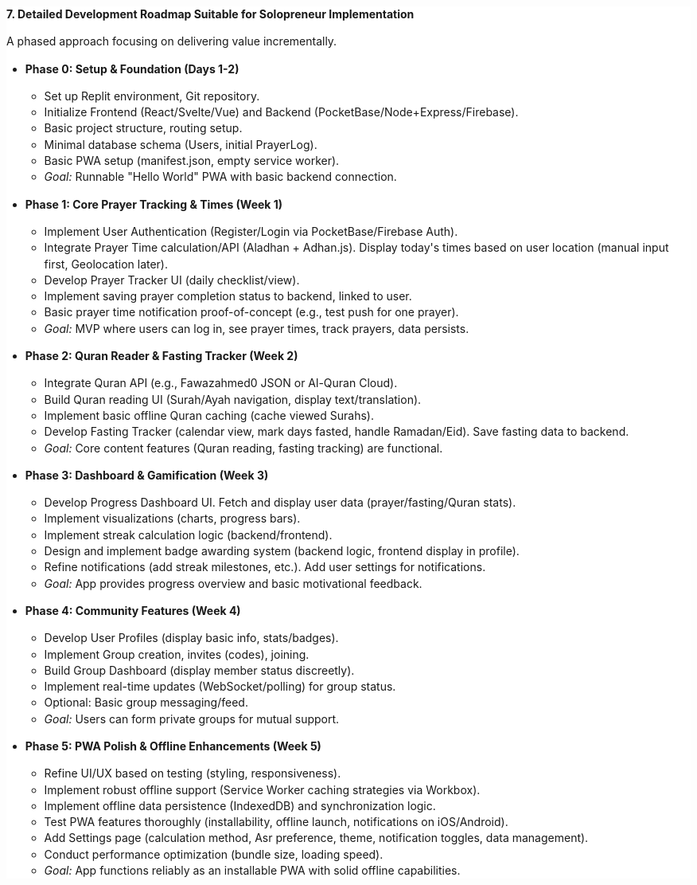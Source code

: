 **7. Detailed Development Roadmap Suitable for Solopreneur Implementation**

A phased approach focusing on delivering value incrementally.

*   **Phase 0: Setup & Foundation (Days 1-2)**
    *   Set up Replit environment, Git repository.
    *   Initialize Frontend (React/Svelte/Vue) and Backend (PocketBase/Node+Express/Firebase).
    *   Basic project structure, routing setup.
    *   Minimal database schema (Users, initial PrayerLog).
    *   Basic PWA setup (manifest.json, empty service worker).
    *   *Goal:* Runnable "Hello World" PWA with basic backend connection.

*   **Phase 1: Core Prayer Tracking & Times (Week 1)**
    *   Implement User Authentication (Register/Login via PocketBase/Firebase Auth).
    *   Integrate Prayer Time calculation/API (Aladhan + Adhan.js). Display today's times based on user location (manual input first, Geolocation later).
    *   Develop Prayer Tracker UI (daily checklist/view).
    *   Implement saving prayer completion status to backend, linked to user.
    *   Basic prayer time notification proof-of-concept (e.g., test push for one prayer).
    *   *Goal:* MVP where users can log in, see prayer times, track prayers, data persists.

*   **Phase 2: Quran Reader & Fasting Tracker (Week 2)**
    *   Integrate Quran API (e.g., Fawazahmed0 JSON or Al-Quran Cloud).
    *   Build Quran reading UI (Surah/Ayah navigation, display text/translation).
    *   Implement basic offline Quran caching (cache viewed Surahs).
    *   Develop Fasting Tracker (calendar view, mark days fasted, handle Ramadan/Eid). Save fasting data to backend.
    *   *Goal:* Core content features (Quran reading, fasting tracking) are functional.

*   **Phase 3: Dashboard & Gamification (Week 3)**
    *   Develop Progress Dashboard UI. Fetch and display user data (prayer/fasting/Quran stats).
    *   Implement visualizations (charts, progress bars).
    *   Implement streak calculation logic (backend/frontend).
    *   Design and implement badge awarding system (backend logic, frontend display in profile).
    *   Refine notifications (add streak milestones, etc.). Add user settings for notifications.
    *   *Goal:* App provides progress overview and basic motivational feedback.

*   **Phase 4: Community Features (Week 4)**
    *   Develop User Profiles (display basic info, stats/badges).
    *   Implement Group creation, invites (codes), joining.
    *   Build Group Dashboard (display member status discreetly).
    *   Implement real-time updates (WebSocket/polling) for group status.
    *   Optional: Basic group messaging/feed.
    *   *Goal:* Users can form private groups for mutual support.

*   **Phase 5: PWA Polish & Offline Enhancements (Week 5)**
    *   Refine UI/UX based on testing (styling, responsiveness).
    *   Implement robust offline support (Service Worker caching strategies via Workbox).
    *   Implement offline data persistence (IndexedDB) and synchronization logic.
    *   Test PWA features thoroughly (installability, offline launch, notifications on iOS/Android).
    *   Add Settings page (calculation method, Asr preference, theme, notification toggles, data management).
    *   Conduct performance optimization (bundle size, loading speed).
    *   *Goal:* App functions reliably as an installable PWA with solid offline capabilities.
